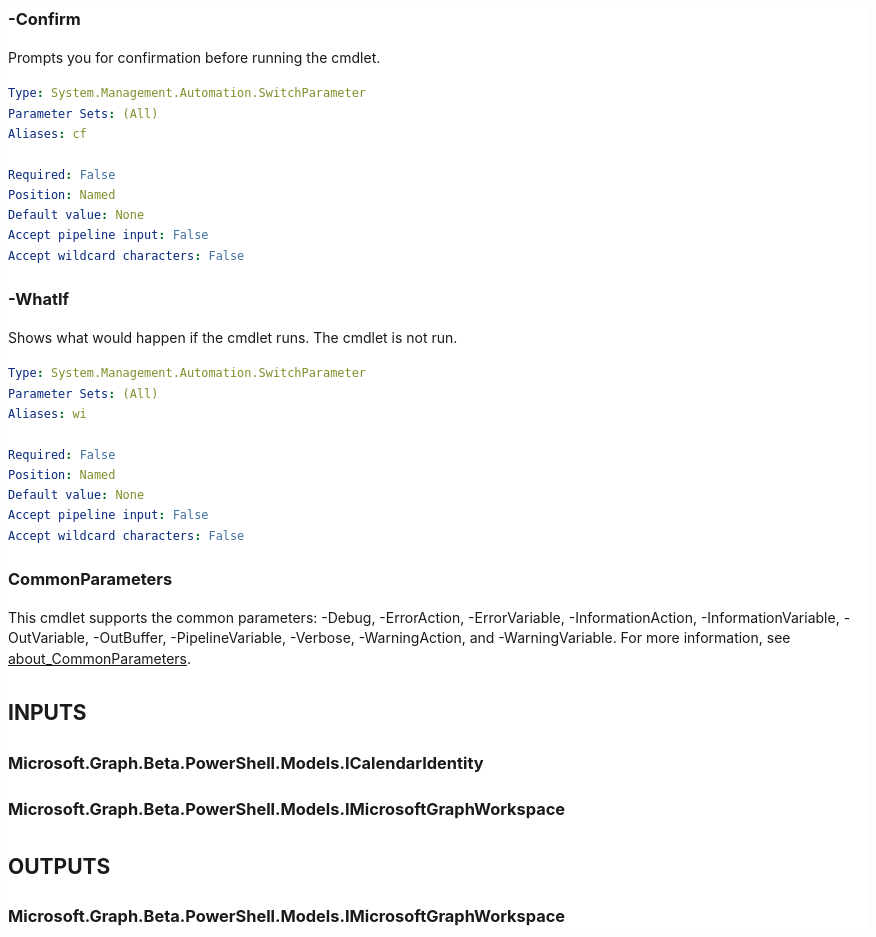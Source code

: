 ### -Confirm
Prompts you for confirmation before running the cmdlet.

```yaml
Type: System.Management.Automation.SwitchParameter
Parameter Sets: (All)
Aliases: cf

Required: False
Position: Named
Default value: None
Accept pipeline input: False
Accept wildcard characters: False
```

### -WhatIf
Shows what would happen if the cmdlet runs.
The cmdlet is not run.

```yaml
Type: System.Management.Automation.SwitchParameter
Parameter Sets: (All)
Aliases: wi

Required: False
Position: Named
Default value: None
Accept pipeline input: False
Accept wildcard characters: False
```

### CommonParameters
This cmdlet supports the common parameters: -Debug, -ErrorAction, -ErrorVariable, -InformationAction, -InformationVariable, -OutVariable, -OutBuffer, -PipelineVariable, -Verbose, -WarningAction, and -WarningVariable. For more information, see [about_CommonParameters](http://go.microsoft.com/fwlink/?LinkID=113216).

## INPUTS

### Microsoft.Graph.Beta.PowerShell.Models.ICalendarIdentity

### Microsoft.Graph.Beta.PowerShell.Models.IMicrosoftGraphWorkspace

## OUTPUTS

### Microsoft.Graph.Beta.PowerShell.Models.IMicrosoftGraphWorkspace
